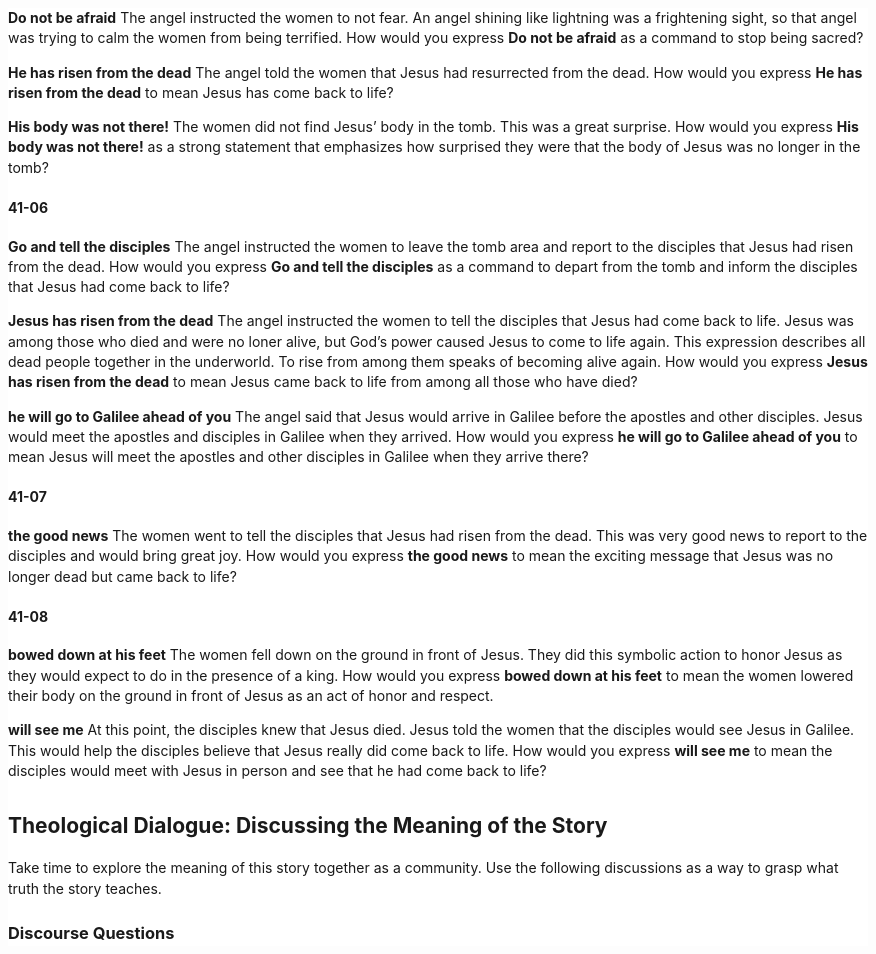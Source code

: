 **Do not be afraid** The angel instructed the women to not fear. An angel shining like lightning was a frightening sight, so that angel was trying to calm the women from being terrified. How would you express **Do not be afraid** as a command to stop being sacred?

**He has risen from the dead** The angel told the women that Jesus had resurrected from the dead. How would you express **He has risen from the dead** to mean Jesus has come back to life?

**His body was not there!** The women did not find Jesus’ body in the tomb. This was a great surprise. How would you express **His body was not there!** as a strong statement that emphasizes how surprised they were that the body of Jesus was no longer in the tomb?

#### 41-06

**Go and tell the disciples** The angel instructed the women to leave the tomb area and report to the disciples that Jesus had risen from the dead. How would you express **Go and tell the disciples** as a command to depart from the tomb and inform the disciples that Jesus had come back to life?

**Jesus has risen from the dead** The angel instructed the women to tell the disciples that Jesus had come back to life. Jesus was among those who died and were no loner alive, but God’s power caused Jesus to come to life again. This expression describes all dead people together in the underworld. To rise from among them speaks of becoming alive again. How would you express **Jesus has risen from the dead** to mean Jesus came back to life from among all those who have died?

**he will go to Galilee ahead of you** The angel said that Jesus would arrive in Galilee before the apostles and other disciples. Jesus would meet the apostles and disciples in Galilee when they arrived. How would you express **he will go to Galilee ahead of you** to mean Jesus will meet the apostles and other disciples in Galilee when they arrive there?

#### 41-07

**the good news** The women went to tell the disciples that Jesus had risen from the dead. This was very good news to report to the disciples and would bring great joy. How would you express **the good news** to mean the exciting message that Jesus was no longer dead but came back to life?

#### 41-08

**bowed down at his feet** The women fell down on the ground in front of Jesus. They did this symbolic action to honor Jesus as they would expect to do in the presence of a king. How would you express **bowed down at his feet** to mean the women lowered their body on the ground in front of Jesus as an act of honor and respect.

**will see me** At this point, the disciples knew that Jesus died. Jesus told the women that the disciples would see Jesus in Galilee. This would help the disciples believe that Jesus really did come back to life. How would you express **will see me** to mean the disciples would meet with Jesus in person and see that he had come back to life?



## Theological Dialogue: Discussing the Meaning of the Story

Take time to explore the meaning of this story together as a community. Use the following discussions as a way to grasp what truth the story teaches.

### Discourse Questions
